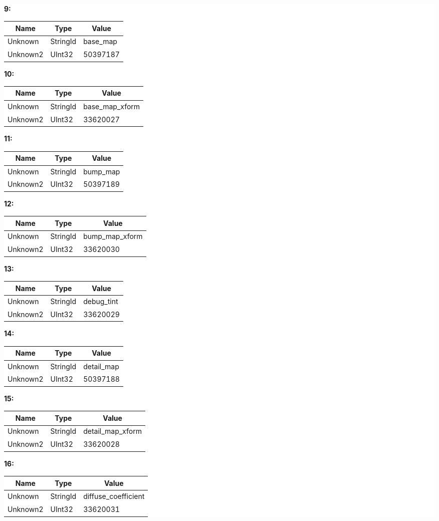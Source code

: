 
**9:**

Name	| Type	| Value
---	|---	|---	|
Unknown	|StringId	|base_map
Unknown2	|UInt32	|50397187


**10:**

Name	| Type	| Value
---	|---	|---	|
Unknown	|StringId	|base_map_xform
Unknown2	|UInt32	|33620027


**11:**

Name	| Type	| Value
---	|---	|---	|
Unknown	|StringId	|bump_map
Unknown2	|UInt32	|50397189


**12:**

Name	| Type	| Value
---	|---	|---	|
Unknown	|StringId	|bump_map_xform
Unknown2	|UInt32	|33620030


**13:**

Name	| Type	| Value
---	|---	|---	|
Unknown	|StringId	|debug_tint
Unknown2	|UInt32	|33620029


**14:**

Name	| Type	| Value
---	|---	|---	|
Unknown	|StringId	|detail_map
Unknown2	|UInt32	|50397188


**15:**

Name	| Type	| Value
---	|---	|---	|
Unknown	|StringId	|detail_map_xform
Unknown2	|UInt32	|33620028


**16:**

Name	| Type	| Value
---	|---	|---	|
Unknown	|StringId	|diffuse_coefficient
Unknown2	|UInt32	|33620031

